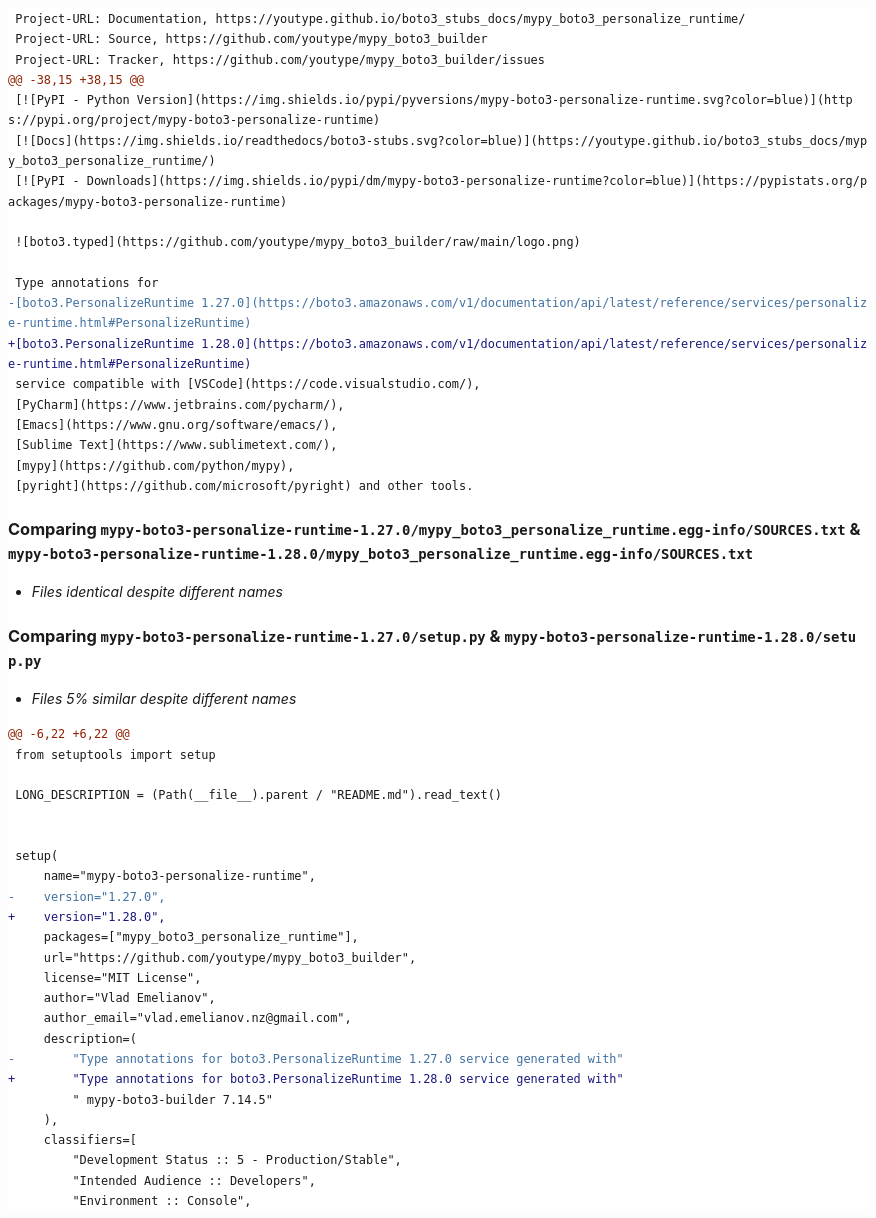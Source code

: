 ```diff
 Project-URL: Documentation, https://youtype.github.io/boto3_stubs_docs/mypy_boto3_personalize_runtime/
 Project-URL: Source, https://github.com/youtype/mypy_boto3_builder
 Project-URL: Tracker, https://github.com/youtype/mypy_boto3_builder/issues
@@ -38,15 +38,15 @@
 [![PyPI - Python Version](https://img.shields.io/pypi/pyversions/mypy-boto3-personalize-runtime.svg?color=blue)](https://pypi.org/project/mypy-boto3-personalize-runtime)
 [![Docs](https://img.shields.io/readthedocs/boto3-stubs.svg?color=blue)](https://youtype.github.io/boto3_stubs_docs/mypy_boto3_personalize_runtime/)
 [![PyPI - Downloads](https://img.shields.io/pypi/dm/mypy-boto3-personalize-runtime?color=blue)](https://pypistats.org/packages/mypy-boto3-personalize-runtime)
 
 ![boto3.typed](https://github.com/youtype/mypy_boto3_builder/raw/main/logo.png)
 
 Type annotations for
-[boto3.PersonalizeRuntime 1.27.0](https://boto3.amazonaws.com/v1/documentation/api/latest/reference/services/personalize-runtime.html#PersonalizeRuntime)
+[boto3.PersonalizeRuntime 1.28.0](https://boto3.amazonaws.com/v1/documentation/api/latest/reference/services/personalize-runtime.html#PersonalizeRuntime)
 service compatible with [VSCode](https://code.visualstudio.com/),
 [PyCharm](https://www.jetbrains.com/pycharm/),
 [Emacs](https://www.gnu.org/software/emacs/),
 [Sublime Text](https://www.sublimetext.com/),
 [mypy](https://github.com/python/mypy),
 [pyright](https://github.com/microsoft/pyright) and other tools.
```

### Comparing `mypy-boto3-personalize-runtime-1.27.0/mypy_boto3_personalize_runtime.egg-info/SOURCES.txt` & `mypy-boto3-personalize-runtime-1.28.0/mypy_boto3_personalize_runtime.egg-info/SOURCES.txt`

 * *Files identical despite different names*

### Comparing `mypy-boto3-personalize-runtime-1.27.0/setup.py` & `mypy-boto3-personalize-runtime-1.28.0/setup.py`

 * *Files 5% similar despite different names*

```diff
@@ -6,22 +6,22 @@
 from setuptools import setup
 
 LONG_DESCRIPTION = (Path(__file__).parent / "README.md").read_text()
 
 
 setup(
     name="mypy-boto3-personalize-runtime",
-    version="1.27.0",
+    version="1.28.0",
     packages=["mypy_boto3_personalize_runtime"],
     url="https://github.com/youtype/mypy_boto3_builder",
     license="MIT License",
     author="Vlad Emelianov",
     author_email="vlad.emelianov.nz@gmail.com",
     description=(
-        "Type annotations for boto3.PersonalizeRuntime 1.27.0 service generated with"
+        "Type annotations for boto3.PersonalizeRuntime 1.28.0 service generated with"
         " mypy-boto3-builder 7.14.5"
     ),
     classifiers=[
         "Development Status :: 5 - Production/Stable",
         "Intended Audience :: Developers",
         "Environment :: Console",
```